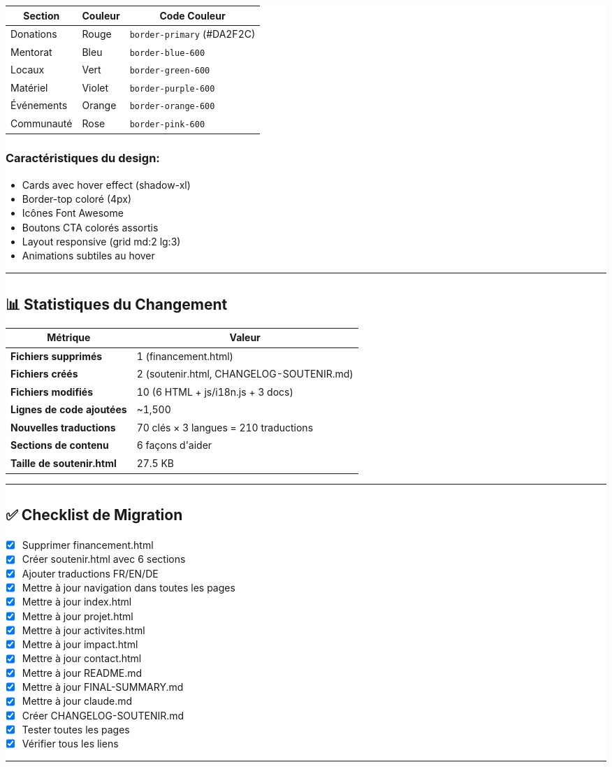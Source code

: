 | Section | Couleur | Code Couleur |
|---------|---------|--------------|
| Donations | Rouge | `border-primary` (#DA2F2C) |
| Mentorat | Bleu | `border-blue-600` |
| Locaux | Vert | `border-green-600` |
| Matériel | Violet | `border-purple-600` |
| Événements | Orange | `border-orange-600` |
| Communauté | Rose | `border-pink-600` |

### Caractéristiques du design:
- Cards avec hover effect (shadow-xl)
- Border-top coloré (4px)
- Icônes Font Awesome
- Boutons CTA colorés assortis
- Layout responsive (grid md:2 lg:3)
- Animations subtiles au hover

---

## 📊 Statistiques du Changement

| Métrique | Valeur |
|----------|--------|
| **Fichiers supprimés** | 1 (financement.html) |
| **Fichiers créés** | 2 (soutenir.html, CHANGELOG-SOUTENIR.md) |
| **Fichiers modifiés** | 10 (6 HTML + js/i18n.js + 3 docs) |
| **Lignes de code ajoutées** | ~1,500 |
| **Nouvelles traductions** | 70 clés × 3 langues = 210 traductions |
| **Sections de contenu** | 6 façons d'aider |
| **Taille de soutenir.html** | 27.5 KB |

---

## ✅ Checklist de Migration

- [x] Supprimer financement.html
- [x] Créer soutenir.html avec 6 sections
- [x] Ajouter traductions FR/EN/DE
- [x] Mettre à jour navigation dans toutes les pages
- [x] Mettre à jour index.html
- [x] Mettre à jour projet.html
- [x] Mettre à jour activites.html
- [x] Mettre à jour impact.html
- [x] Mettre à jour contact.html
- [x] Mettre à jour README.md
- [x] Mettre à jour FINAL-SUMMARY.md
- [x] Mettre à jour claude.md
- [x] Créer CHANGELOG-SOUTENIR.md
- [x] Tester toutes les pages
- [x] Vérifier tous les liens

---